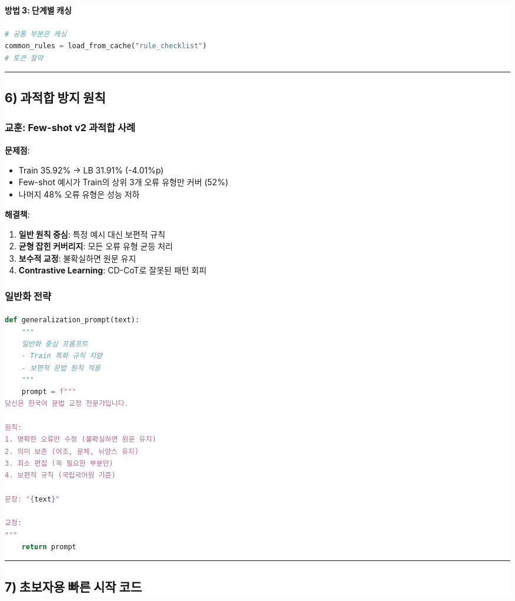 #### 방법 3: 단계별 캐싱
```python
# 공통 부분은 캐싱
common_rules = load_from_cache("rule_checklist")
# 토큰 절약
```

---

## 6) 과적합 방지 원칙

### 교훈: Few-shot v2 과적합 사례

**문제점**:
- Train 35.92% → LB 31.91% (-4.01%p)
- Few-shot 예시가 Train의 상위 3개 오류 유형만 커버 (52%)
- 나머지 48% 오류 유형은 성능 저하

**해결책**:
1. **일반 원칙 중심**: 특정 예시 대신 보편적 규칙
2. **균형 잡힌 커버리지**: 모든 오류 유형 균등 처리
3. **보수적 교정**: 불확실하면 원문 유지
4. **Contrastive Learning**: CD-CoT로 잘못된 패턴 회피

### 일반화 전략

```python
def generalization_prompt(text):
    """
    일반화 중심 프롬프트
    - Train 특화 규칙 지양
    - 보편적 문법 원칙 적용
    """
    prompt = f"""
당신은 한국어 문법 교정 전문가입니다.

원칙:
1. 명확한 오류만 수정 (불확실하면 원문 유지)
2. 의미 보존 (어조, 문체, 뉘앙스 유지)
3. 최소 편집 (꼭 필요한 부분만)
4. 보편적 규칙 (국립국어원 기준)

문장: "{text}"

교정:
"""
    return prompt
```

---

## 7) 초보자용 빠른 시작 코드
